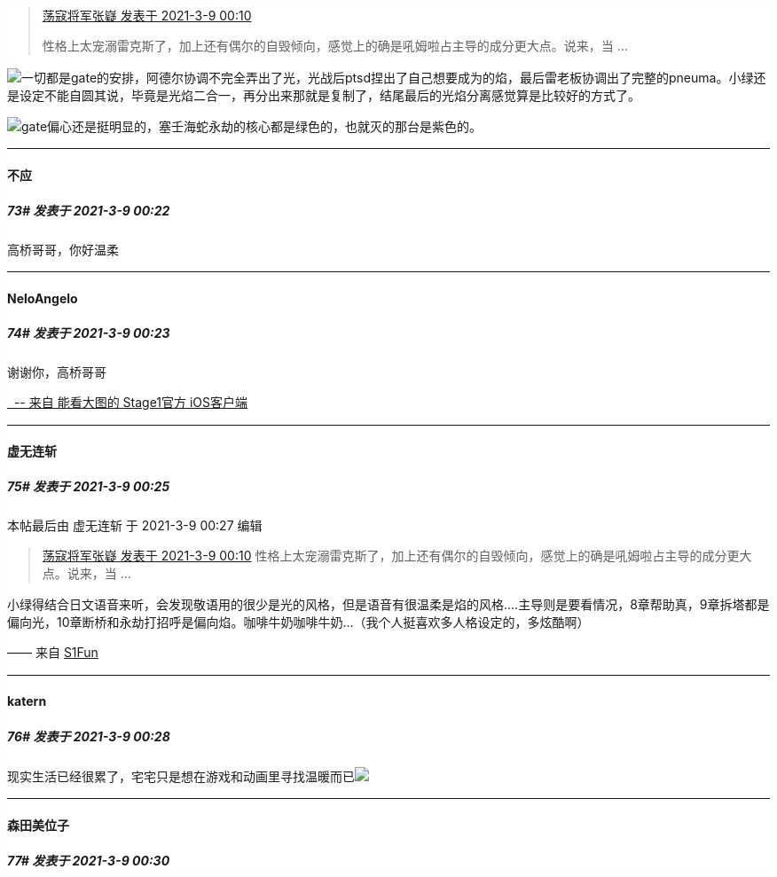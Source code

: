 
<blockquote><a href="httphttps://bbs.saraba1st.com/2b/forum.php?mod=redirect&amp;goto=findpost&amp;pid=50558257&amp;ptid=1991941" target="_blank">荡寇将军张嶷 发表于 2021-3-9 00:10</a>

性格上太宠溺雷克斯了，加上还有偶尔的自毁倾向，感觉上的确是吼姆啦占主导的成分更大点。说来，当 ...</blockquote>
<img src="https://static.saraba1st.com/image/smiley/face2017/053.png" referrerpolicy="no-referrer">一切都是gate的安排，阿德尔协调不完全弄出了光，光战后ptsd捏出了自己想要成为的焰，最后雷老板协调出了完整的pneuma。小绿还是设定不能自圆其说，毕竟是光焰二合一，再分出来那就是复制了，结尾最后的光焰分离感觉算是比较好的方式了。

<img src="https://static.saraba1st.com/image/smiley/face2017/066.png" referrerpolicy="no-referrer">gate偏心还是挺明显的，塞壬海蛇永劫的核心都是绿色的，也就灭的那台是紫色的。


-----

####  不应  
##### 73#       发表于 2021-3-9 00:22


高桥哥哥，你好温柔


-----

####  NeloAngelo  
##### 74#       发表于 2021-3-9 00:23


谢谢你，高桥哥哥

[  -- 来自 能看大图的 Stage1官方 iOS客户端](https://itunes.apple.com/fi/app/saraba1st/id1221237470?mt=8)


-----

####  虚无连斩  
##### 75#       发表于 2021-3-9 00:25


 本帖最后由 虚无连斩 于 2021-3-9 00:27 编辑 
<blockquote><a href="httphttps://bbs.saraba1st.com/2b/forum.php?mod=redirect&amp;goto=findpost&amp;pid=50558257&amp;ptid=1991941" target="_blank">荡寇将军张嶷 发表于 2021-3-9 00:10</a>
性格上太宠溺雷克斯了，加上还有偶尔的自毁倾向，感觉上的确是吼姆啦占主导的成分更大点。说来，当 ...</blockquote>
小绿得结合日文语音来听，会发现敬语用的很少是光的风格，但是语音有很温柔是焰的风格....主导则是要看情况，8章帮助真，9章拆塔都是偏向光，10章断桥和永劫打招呼是偏向焰。咖啡牛奶咖啡牛奶...（我个人挺喜欢多人格设定的，多炫酷啊）

—— 来自 [S1Fun](https://s1fun.koalcat.com)


-----

####  katern  
##### 76#       发表于 2021-3-9 00:28


现实生活已经很累了，宅宅只是想在游戏和动画里寻找温暖而已<img src="https://static.saraba1st.com/image/smiley/face2017/139.png" referrerpolicy="no-referrer">


-----

####  森田美位子  
##### 77#       发表于 2021-3-9 00:30
